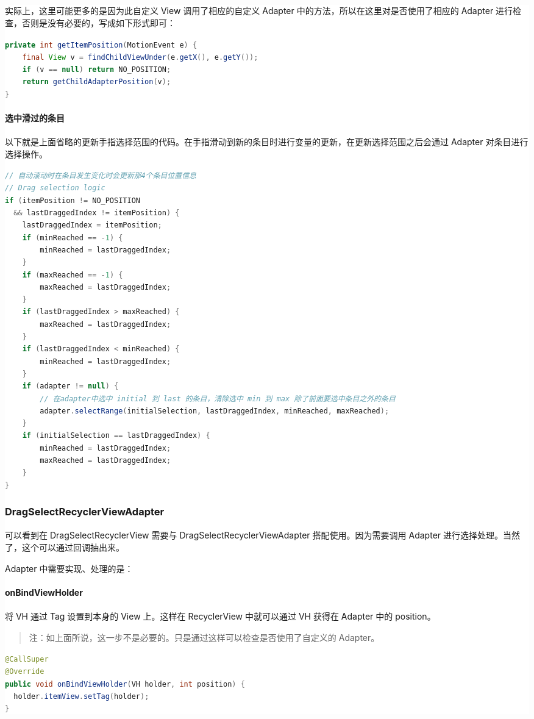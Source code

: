 实际上，这里可能更多的是因为此自定义 View 调用了相应的自定义 Adapter 中的方法，所以在这里对是否使用了相应的 Adapter 进行检查，否则是没有必要的，写成如下形式即可：

```Java
private int getItemPosition(MotionEvent e) {
    final View v = findChildViewUnder(e.getX(), e.getY());
    if (v == null) return NO_POSITION;
    return getChildAdapterPosition(v);
}
```

#### 选中滑过的条目
以下就是上面省略的更新手指选择范围的代码。在手指滑动到新的条目时进行变量的更新，在更新选择范围之后会通过 Adapter 对条目进行选择操作。
```Java
// 自动滚动时在条目发生变化时会更新那4个条目位置信息
// Drag selection logic
if (itemPosition != NO_POSITION
  && lastDraggedIndex != itemPosition) {
    lastDraggedIndex = itemPosition;
    if (minReached == -1) {
        minReached = lastDraggedIndex;
    }
    if (maxReached == -1) {
        maxReached = lastDraggedIndex;
    }
    if (lastDraggedIndex > maxReached) {
        maxReached = lastDraggedIndex;
    }
    if (lastDraggedIndex < minReached) {
        minReached = lastDraggedIndex;
    }
    if (adapter != null) {
        // 在adapter中选中 initial 到 last 的条目，清除选中 min 到 max 除了前面要选中条目之外的条目
        adapter.selectRange(initialSelection, lastDraggedIndex, minReached, maxReached);
    }
    if (initialSelection == lastDraggedIndex) {
        minReached = lastDraggedIndex;
        maxReached = lastDraggedIndex;
    }
}
```

### DragSelectRecyclerViewAdapter
可以看到在 DragSelectRecyclerView 需要与 DragSelectRecyclerViewAdapter 搭配使用。因为需要调用 Adapter 进行选择处理。当然了，这个可以通过回调抽出来。

Adapter 中需要实现、处理的是：

#### onBindViewHolder
将 VH 通过 Tag 设置到本身的 View 上。这样在 RecyclerView 中就可以通过 VH 获得在 Adapter 中的 position。
>注：如上面所说，这一步不是必要的。只是通过这样可以检查是否使用了自定义的 Adapter。
```Java
@CallSuper
@Override
public void onBindViewHolder(VH holder, int position) {
  holder.itemView.setTag(holder);
}
```
